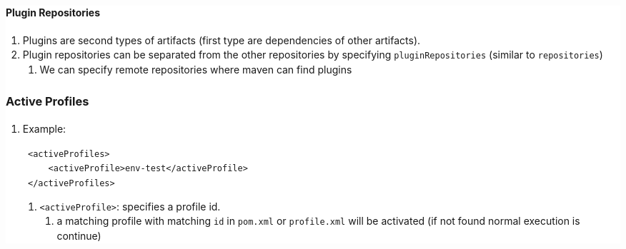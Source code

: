 #### Plugin Repositories ####
1. Plugins are second types of artifacts (first type are dependencies of other artifacts).
2. Plugin repositories can be separated from the other repositories by specifying `pluginRepositories` (similar to `repositories`)
	1. We can specify remote repositories where maven can find plugins

### Active Profiles
1. Example:

		<activeProfiles>
			<activeProfile>env-test</activeProfile>
		</activeProfiles>

	1. `<activeProfile>`: specifies a profile id.
		1. a matching profile with matching `id` in `pom.xml` or `profile.xml` will be activated (if not found normal execution is continue) 
